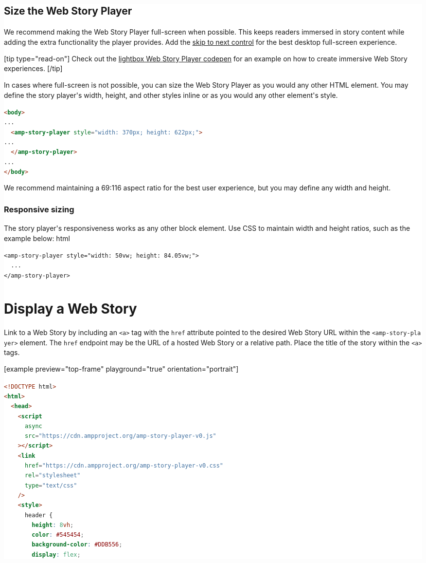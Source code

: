 ## Size the Web Story Player

We recommend making the Web Story Player full-screen when possible. This keeps readers immersed in story content while adding the extra functionality the player provides. Add the [skip to next control](#skip-to-next-control) for the best desktop full-screen experience.

[tip type="read-on"]
  Check out the [lightbox Web Story Player codepen](https://codepen.io/maenrique/pen/vYyVjEB) for an example on how to create immersive Web Story experiences.
[/tip]

In cases where full-screen is not possible, you can size the Web Story Player as you would any other HTML element. You may define the story player's width, height, and other styles inline or as you would any other element's style.

```html
<body>
...
  <amp-story-player style="width: 370px; height: 622px;">
...
  </amp-story-player>
...
</body>
```

We recommend maintaining a 69:116 aspect ratio for the best user experience, but you may define any width and height.


### Responsive sizing

The story player's responsiveness works as any other block element. Use CSS to maintain width and height ratios, such as the example below:
html
```
<amp-story-player style="width: 50vw; height: 84.05vw;">
  ...
</amp-story-player>
```

# Display a Web Story 

Link to a Web Story by including an `<a>` tag with the `href` attribute pointed to the desired Web Story URL within the `<amp-story-player>` element. The `href` endpoint may be the URL of a hosted Web Story or a relative path. Place the title of the story within the `<a>` tags.

[example preview="top-frame" playground="true" orientation="portrait"]
```html
<!DOCTYPE html>
<html>
  <head>
    <script
      async
      src="https://cdn.ampproject.org/amp-story-player-v0.js"
    ></script>
    <link
      href="https://cdn.ampproject.org/amp-story-player-v0.css"
      rel="stylesheet"
      type="text/css"
    />
    <style>
      header {
        height: 8vh;
        color: #545454;
        background-color: #DDB556;
        display: flex;
```